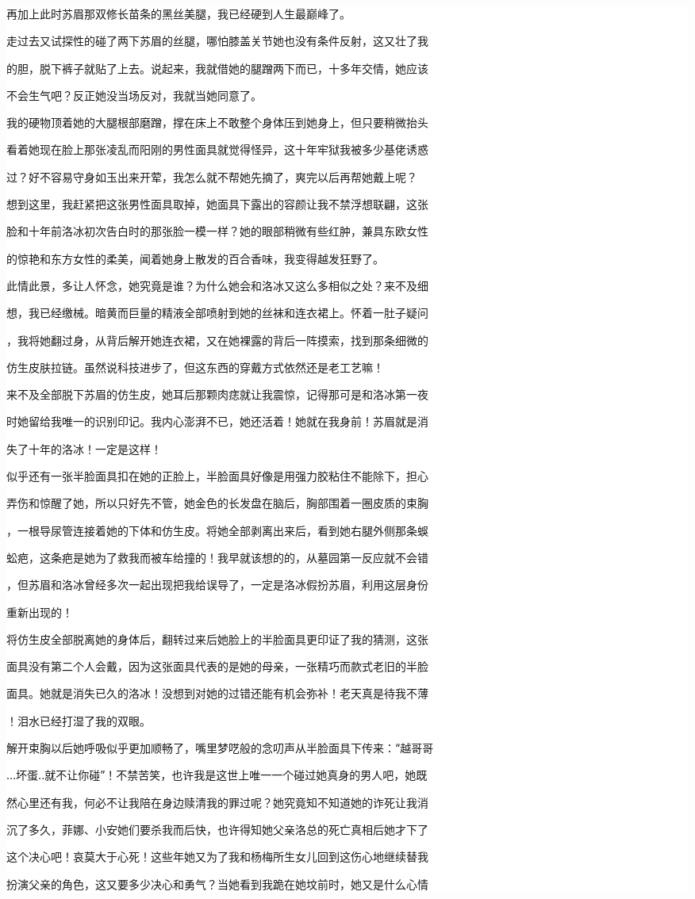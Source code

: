再加上此时苏眉那双修长苗条的黑丝美腿，我已经硬到人生最巅峰了。

走过去又试探性的碰了两下苏眉的丝腿，哪怕膝盖关节她也没有条件反射，这又壮了我

的胆，脱下裤子就贴了上去。说起来，我就借她的腿蹭两下而已，十多年交情，她应该

不会生气吧？反正她没当场反对，我就当她同意了。

我的硬物顶着她的大腿根部磨蹭，撑在床上不敢整个身体压到她身上，但只要稍微抬头

看着她现在脸上那张凌乱而阳刚的男性面具就觉得怪异，这十年牢狱我被多少基佬诱惑

过？好不容易守身如玉出来开荤，我怎么就不帮她先摘了，爽完以后再帮她戴上呢？

想到这里，我赶紧把这张男性面具取掉，她面具下露出的容颜让我不禁浮想联翩，这张

脸和十年前洛冰初次告白时的那张脸一模一样？她的眼部稍微有些红肿，兼具东欧女性

的惊艳和东方女性的柔美，闻着她身上散发的百合香味，我变得越发狂野了。

此情此景，多让人怀念，她究竟是谁？为什么她会和洛冰又这么多相似之处？来不及细

想，我已经缴械。暗黄而巨量的精液全部喷射到她的丝袜和连衣裙上。怀着一肚子疑问

，我将她翻过身，从背后解开她连衣裙，又在她裸露的背后一阵摸索，找到那条细微的

仿生皮肤拉链。虽然说科技进步了，但这东西的穿戴方式依然还是老工艺嘛！

来不及全部脱下苏眉的仿生皮，她耳后那颗肉痣就让我震惊，记得那可是和洛冰第一夜

时她留给我唯一的识别印记。我内心澎湃不已，她还活着！她就在我身前！苏眉就是消

失了十年的洛冰！一定是这样！

似乎还有一张半脸面具扣在她的正脸上，半脸面具好像是用强力胶粘住不能除下，担心

弄伤和惊醒了她，所以只好先不管，她金色的长发盘在脑后，胸部围着一圈皮质的束胸

，一根导尿管连接着她的下体和仿生皮。将她全部剥离出来后，看到她右腿外侧那条蜈

蚣疤，这条疤是她为了救我而被车给撞的！我早就该想的的，从墓园第一反应就不会错

，但苏眉和洛冰曾经多次一起出现把我给误导了，一定是洛冰假扮苏眉，利用这层身份

重新出现的！

将仿生皮全部脱离她的身体后，翻转过来后她脸上的半脸面具更印证了我的猜测，这张

面具没有第二个人会戴，因为这张面具代表的是她的母亲，一张精巧而款式老旧的半脸

面具。她就是消失已久的洛冰！没想到对她的过错还能有机会弥补！老天真是待我不薄

！泪水已经打湿了我的双眼。

解开束胸以后她呼吸似乎更加顺畅了，嘴里梦呓般的念叨声从半脸面具下传来：“越哥哥

…坏蛋..就不让你碰”！不禁苦笑，也许我是这世上唯一一个碰过她真身的男人吧，她既

然心里还有我，何必不让我陪在身边赎清我的罪过呢？她究竟知不知道她的诈死让我消

沉了多久，菲娜、小安她们要杀我而后快，也许得知她父亲洛总的死亡真相后她才下了

这个决心吧！哀莫大于心死！这些年她又为了我和杨梅所生女儿回到这伤心地继续替我

扮演父亲的角色，这又要多少决心和勇气？当她看到我跪在她坟前时，她又是什么心情
